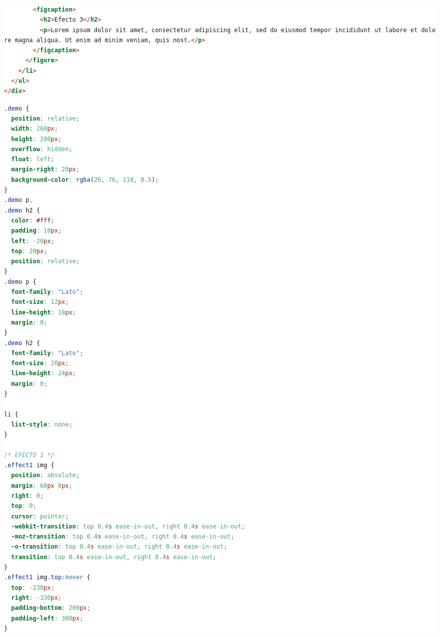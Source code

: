 ```html
        <figcaption>
          <h2>Efecto 3</h2>
          <p>Lorem ipsum dolor sit amet, consectetur adipiscing elit, sed do eiusmod tempor incididunt ut labore et dolore magna aliqua. Ut enim ad minim veniam, quis nost.</p>
        </figcaption>
      </figure>
    </li>
  </ul>
</div>
```

```css
.demo {
  position: relative;
  width: 260px;
  height: 200px;
  overflow: hidden;
  float: left;
  margin-right: 20px;
  background-color: rgba(26, 76, 110, 0.5);
}
.demo p,
.demo h2 {
  color: #fff;
  padding: 10px;
  left: -20px;
  top: 20px;
  position: relative;
}
.demo p {
  font-family: "Lato";
  font-size: 12px;
  line-height: 18px;
  margin: 0;
}
.demo h2 {
  font-family: "Lato";
  font-size: 20px;
  line-height: 24px;
  margin: 0;
}

li {
  list-style: none;
}

/* EFECTO 1 */
.effect1 img {
  position: absolute;
  margin: 60px 0px;
  right: 0;
  top: 0;
  cursor: pointer;
  -webkit-transition: top 0.4s ease-in-out, right 0.4s ease-in-out;
  -moz-transition: top 0.4s ease-in-out, right 0.4s ease-in-out;
  -o-transition: top 0.4s ease-in-out, right 0.4s ease-in-out;
  transition: top 0.4s ease-in-out, right 0.4s ease-in-out;
}
.effect1 img.top:hover {
  top: -230px;
  right: -330px;
  padding-bottom: 200px;
  padding-left: 300px;
}
```